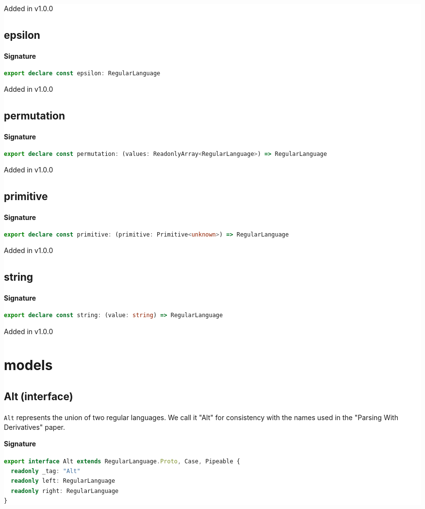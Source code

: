 Added in v1.0.0

## epsilon

**Signature**

```ts
export declare const epsilon: RegularLanguage
```

Added in v1.0.0

## permutation

**Signature**

```ts
export declare const permutation: (values: ReadonlyArray<RegularLanguage>) => RegularLanguage
```

Added in v1.0.0

## primitive

**Signature**

```ts
export declare const primitive: (primitive: Primitive<unknown>) => RegularLanguage
```

Added in v1.0.0

## string

**Signature**

```ts
export declare const string: (value: string) => RegularLanguage
```

Added in v1.0.0

# models

## Alt (interface)

`Alt` represents the union of two regular languages. We call it "Alt" for
consistency with the names used in the "Parsing With Derivatives" paper.

**Signature**

```ts
export interface Alt extends RegularLanguage.Proto, Case, Pipeable {
  readonly _tag: "Alt"
  readonly left: RegularLanguage
  readonly right: RegularLanguage
}
```
